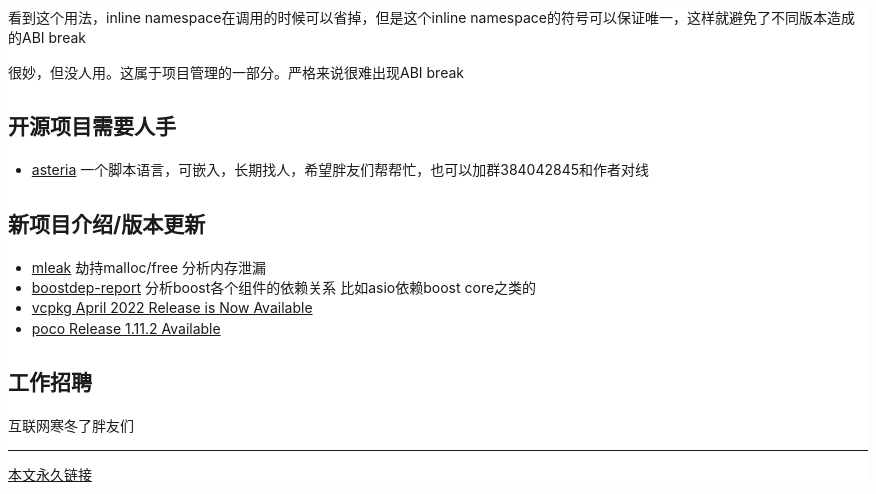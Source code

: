 看到这个用法，inline namespace在调用的时候可以省掉，但是这个inline namespace的符号可以保证唯一，这样就避免了不同版本造成的ABI break

很妙，但没人用。这属于项目管理的一部分。严格来说很难出现ABI break



## 开源项目需要人手

- [asteria](https://github.com/lhmouse/asteria) 一个脚本语言，可嵌入，长期找人，希望胖友们帮帮忙，也可以加群384042845和作者对线


## 新项目介绍/版本更新

- [mleak](https://github.com/mini-rose/mleak) 劫持malloc/free 分析内存泄漏
- [boostdep-report](https://pdimov.github.io/boostdep-report/) 分析boost各个组件的依赖关系 比如asio依赖boost core之类的
- [vcpkg April 2022 Release is Now Available](https://devblogs.microsoft.com/cppblog/vcpkg-april-2022-release-is-now-available/)
- [poco Release 1.11.2 Available](https://pocoproject.org/blog/?p=1156)

## 工作招聘

互联网寒冬了胖友们

---



[本文永久链接](https://wanghenshui.github.io/cppweeklynews/posts/059.html)
